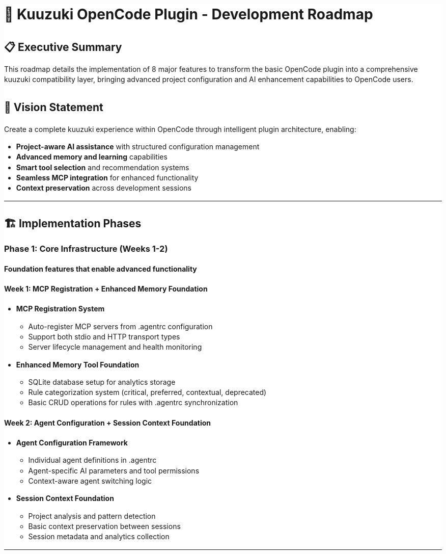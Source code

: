 # 🌸 Kuuzuki OpenCode Plugin - Development Roadmap

## 📋 Executive Summary

This roadmap details the implementation of 8 major features to transform the basic OpenCode plugin into a comprehensive kuuzuki compatibility layer, bringing advanced project configuration and AI enhancement capabilities to OpenCode users.

## 🎯 Vision Statement

Create a complete kuuzuki experience within OpenCode through intelligent plugin architecture, enabling:
- **Project-aware AI assistance** with structured configuration management
- **Advanced memory and learning** capabilities 
- **Smart tool selection** and recommendation systems
- **Seamless MCP integration** for enhanced functionality
- **Context preservation** across development sessions

---

## 🏗️ Implementation Phases

### **Phase 1: Core Infrastructure (Weeks 1-2)**
**Foundation features that enable advanced functionality**

#### Week 1: MCP Registration + Enhanced Memory Foundation
- **MCP Registration System**
  - Auto-register MCP servers from .agentrc configuration
  - Support both stdio and HTTP transport types
  - Server lifecycle management and health monitoring
  
- **Enhanced Memory Tool Foundation**
  - SQLite database setup for analytics storage
  - Rule categorization system (critical, preferred, contextual, deprecated)
  - Basic CRUD operations for rules with .agentrc synchronization

#### Week 2: Agent Configuration + Session Context Foundation  
- **Agent Configuration Framework**
  - Individual agent definitions in .agentrc
  - Agent-specific AI parameters and tool permissions
  - Context-aware agent switching logic
  
- **Session Context Foundation**
  - Project analysis and pattern detection
  - Basic context preservation between sessions
  - Session metadata and analytics collection

---
